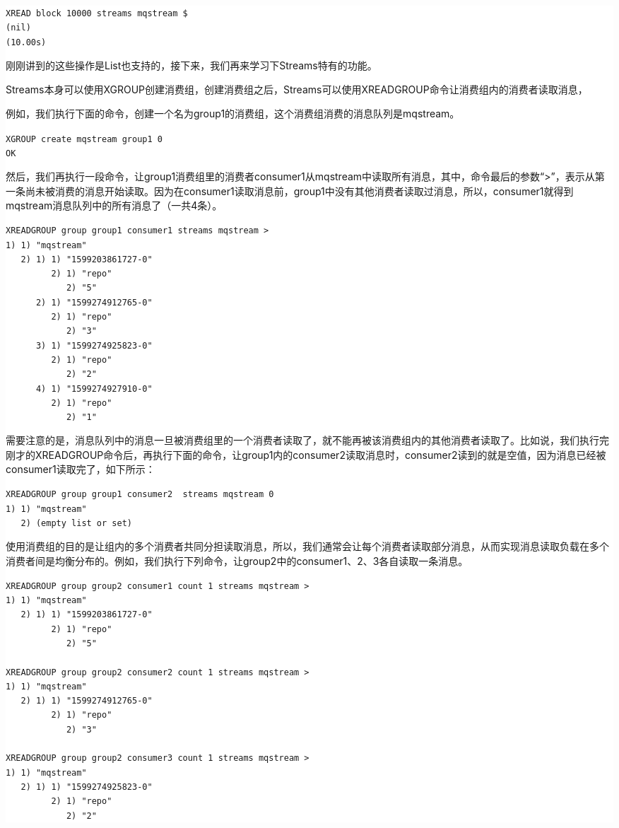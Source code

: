     XREAD block 10000 streams mqstream $
    (nil)
    (10.00s)
    

刚刚讲到的这些操作是List也支持的，接下来，我们再来学习下Streams特有的功能。

Streams本身可以使用XGROUP创建消费组，创建消费组之后，Streams可以使用XREADGROUP命令让消费组内的消费者读取消息，

例如，我们执行下面的命令，创建一个名为group1的消费组，这个消费组消费的消息队列是mqstream。

    XGROUP create mqstream group1 0
    OK
    

然后，我们再执行一段命令，让group1消费组里的消费者consumer1从mqstream中读取所有消息，其中，命令最后的参数“>”，表示从第一条尚未被消费的消息开始读取。因为在consumer1读取消息前，group1中没有其他消费者读取过消息，所以，consumer1就得到mqstream消息队列中的所有消息了（一共4条）。

    XREADGROUP group group1 consumer1 streams mqstream >
    1) 1) "mqstream"
       2) 1) 1) "1599203861727-0"
             2) 1) "repo"
                2) "5"
          2) 1) "1599274912765-0"
             2) 1) "repo"
                2) "3"
          3) 1) "1599274925823-0"
             2) 1) "repo"
                2) "2"
          4) 1) "1599274927910-0"
             2) 1) "repo"
                2) "1"
    

需要注意的是，消息队列中的消息一旦被消费组里的一个消费者读取了，就不能再被该消费组内的其他消费者读取了。比如说，我们执行完刚才的XREADGROUP命令后，再执行下面的命令，让group1内的consumer2读取消息时，consumer2读到的就是空值，因为消息已经被consumer1读取完了，如下所示：

    XREADGROUP group group1 consumer2  streams mqstream 0
    1) 1) "mqstream"
       2) (empty list or set)
    

使用消费组的目的是让组内的多个消费者共同分担读取消息，所以，我们通常会让每个消费者读取部分消息，从而实现消息读取负载在多个消费者间是均衡分布的。例如，我们执行下列命令，让group2中的consumer1、2、3各自读取一条消息。

    XREADGROUP group group2 consumer1 count 1 streams mqstream >
    1) 1) "mqstream"
       2) 1) 1) "1599203861727-0"
             2) 1) "repo"
                2) "5"
    
    XREADGROUP group group2 consumer2 count 1 streams mqstream >
    1) 1) "mqstream"
       2) 1) 1) "1599274912765-0"
             2) 1) "repo"
                2) "3"
    
    XREADGROUP group group2 consumer3 count 1 streams mqstream >
    1) 1) "mqstream"
       2) 1) 1) "1599274925823-0"
             2) 1) "repo"
                2) "2"
    